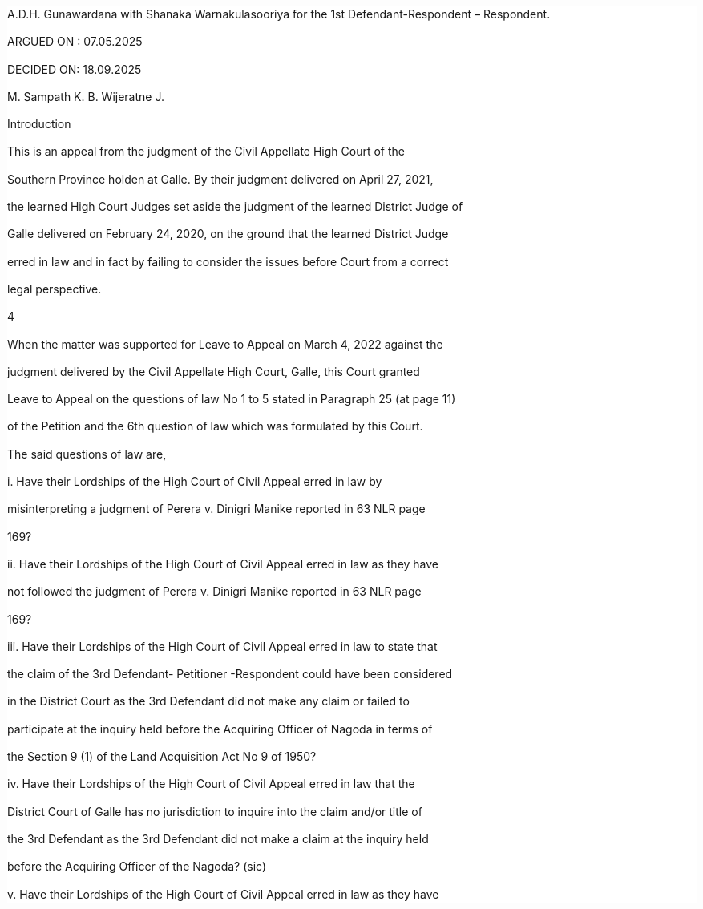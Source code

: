 A.D.H. Gunawardana with Shanaka Warnakulasooriya for the 1st Defendant-Respondent – Respondent.

ARGUED ON : 07.05.2025

DECIDED ON: 18.09.2025

M. Sampath K. B. Wijeratne J.

Introduction

This is an appeal from the judgment of the Civil Appellate High Court of the

Southern Province holden at Galle. By their judgment delivered on April 27, 2021,

the learned High Court Judges set aside the judgment of the learned District Judge of

Galle delivered on February 24, 2020, on the ground that the learned District Judge

erred in law and in fact by failing to consider the issues before Court from a correct

legal perspective.

4

When the matter was supported for Leave to Appeal on March 4, 2022 against the

judgment delivered by the Civil Appellate High Court, Galle, this Court granted

Leave to Appeal on the questions of law No 1 to 5 stated in Paragraph 25 (at page 11)

of the Petition and the 6th question of law which was formulated by this Court.

The said questions of law are,

i. Have their Lordships of the High Court of Civil Appeal erred in law by

misinterpreting a judgment of Perera v. Dinigri Manike reported in 63 NLR page

169?

ii. Have their Lordships of the High Court of Civil Appeal erred in law as they have

not followed the judgment of Perera v. Dinigri Manike reported in 63 NLR page

169?

iii. Have their Lordships of the High Court of Civil Appeal erred in law to state that

the claim of the 3rd Defendant- Petitioner -Respondent could have been considered

in the District Court as the 3rd Defendant did not make any claim or failed to

participate at the inquiry held before the Acquiring Officer of Nagoda in terms of

the Section 9 (1) of the Land Acquisition Act No 9 of 1950?

iv. Have their Lordships of the High Court of Civil Appeal erred in law that the

District Court of Galle has no jurisdiction to inquire into the claim and/or title of

the 3rd Defendant as the 3rd Defendant did not make a claim at the inquiry held

before the Acquiring Officer of the Nagoda? (sic)

v. Have their Lordships of the High Court of Civil Appeal erred in law as they have
